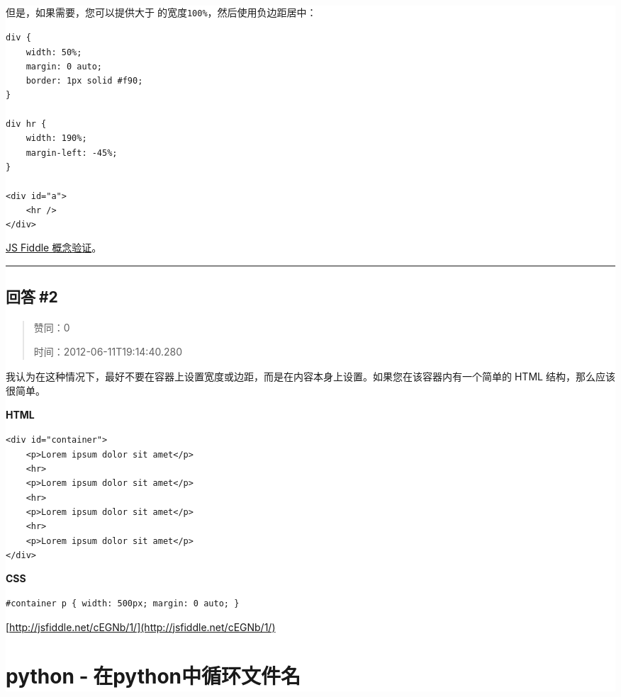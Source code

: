 但是，如果需要，您可以提供大于 的宽度`100%`，然后使用负边距居中：

```
​div {
    width: 50%;
    margin: 0 auto;
    border: 1px solid #f90;
}

​div hr {
    width: 190%;
    margin-left: -45%;
}​

<div id="a">
    <hr />
</div>​ 
```

[JS Fiddle 概念验证](http://jsfiddle.net/davidThomas/hEaUx/)。

* * *

## 回答 #2

> 赞同：0
> 
> 时间：2012-06-11T19:14:40.280

我认为在这种情况下，最好不要在容器上设置宽度或边距，而是在内容本身上设置。如果您在该容器内有一个简单的 HTML 结构，那么应该很简单。

**HTML**

```
<div id="container">
    <p>Lorem ipsum dolor sit amet</p>
    <hr>
    <p>Lorem ipsum dolor sit amet</p>
    <hr>
    <p>Lorem ipsum dolor sit amet</p>
    <hr>
    <p>Lorem ipsum dolor sit amet</p>
</div> 
```

**CSS**

```
#container p { width: 500px; margin: 0 auto; } 
```

[http://jsfiddle.net/cEGNb/1/](http://jsfiddle.net/cEGNb/1/)

# python - 在python中循环文件名
